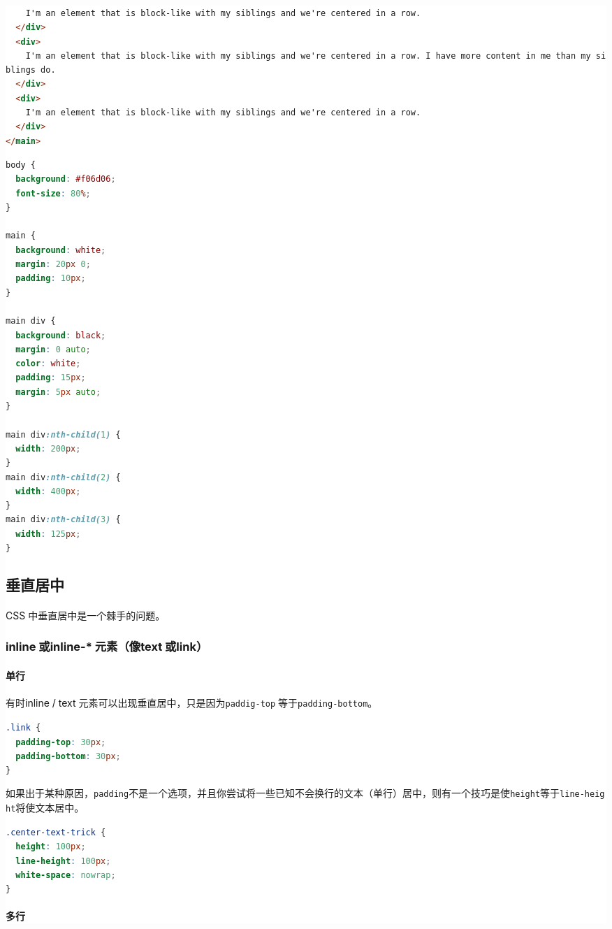 ```html
    I'm an element that is block-like with my siblings and we're centered in a row.
  </div>
  <div>
    I'm an element that is block-like with my siblings and we're centered in a row. I have more content in me than my siblings do.
  </div>
  <div>
    I'm an element that is block-like with my siblings and we're centered in a row.
  </div>
</main>
```
```css
body {
  background: #f06d06;
  font-size: 80%;
}

main {
  background: white;
  margin: 20px 0;
  padding: 10px;
}

main div {
  background: black;
  margin: 0 auto;
  color: white;
  padding: 15px;
  margin: 5px auto;
}

main div:nth-child(1) {
  width: 200px;
}
main div:nth-child(2) {
  width: 400px;
}
main div:nth-child(3) {
  width: 125px;
}
```
## 垂直居中
CSS 中垂直居中是一个棘手的问题。
### inline 或inline-* 元素（像text 或link）
#### 单行
有时inline / text 元素可以出现垂直居中，只是因为`paddig-top` 等于`padding-bottom`。
```css
.link {
  padding-top: 30px;
  padding-bottom: 30px;
}
```
如果出于某种原因，`padding`不是一个选项，并且你尝试将一些已知不会换行的文本（单行）居中，则有一个技巧是使`height`等于`line-height`将使文本居中。
```css
.center-text-trick {
  height: 100px;
  line-height: 100px;
  white-space: nowrap;
}
```
#### 多行